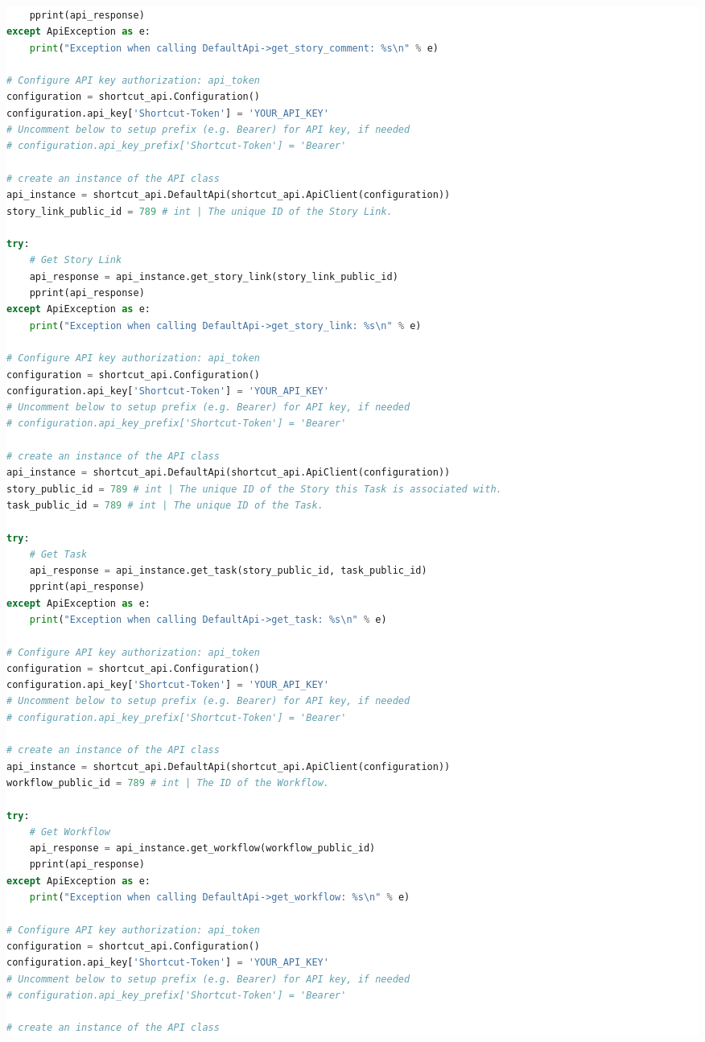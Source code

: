 ```python
    pprint(api_response)
except ApiException as e:
    print("Exception when calling DefaultApi->get_story_comment: %s\n" % e)

# Configure API key authorization: api_token
configuration = shortcut_api.Configuration()
configuration.api_key['Shortcut-Token'] = 'YOUR_API_KEY'
# Uncomment below to setup prefix (e.g. Bearer) for API key, if needed
# configuration.api_key_prefix['Shortcut-Token'] = 'Bearer'

# create an instance of the API class
api_instance = shortcut_api.DefaultApi(shortcut_api.ApiClient(configuration))
story_link_public_id = 789 # int | The unique ID of the Story Link.

try:
    # Get Story Link
    api_response = api_instance.get_story_link(story_link_public_id)
    pprint(api_response)
except ApiException as e:
    print("Exception when calling DefaultApi->get_story_link: %s\n" % e)

# Configure API key authorization: api_token
configuration = shortcut_api.Configuration()
configuration.api_key['Shortcut-Token'] = 'YOUR_API_KEY'
# Uncomment below to setup prefix (e.g. Bearer) for API key, if needed
# configuration.api_key_prefix['Shortcut-Token'] = 'Bearer'

# create an instance of the API class
api_instance = shortcut_api.DefaultApi(shortcut_api.ApiClient(configuration))
story_public_id = 789 # int | The unique ID of the Story this Task is associated with.
task_public_id = 789 # int | The unique ID of the Task.

try:
    # Get Task
    api_response = api_instance.get_task(story_public_id, task_public_id)
    pprint(api_response)
except ApiException as e:
    print("Exception when calling DefaultApi->get_task: %s\n" % e)

# Configure API key authorization: api_token
configuration = shortcut_api.Configuration()
configuration.api_key['Shortcut-Token'] = 'YOUR_API_KEY'
# Uncomment below to setup prefix (e.g. Bearer) for API key, if needed
# configuration.api_key_prefix['Shortcut-Token'] = 'Bearer'

# create an instance of the API class
api_instance = shortcut_api.DefaultApi(shortcut_api.ApiClient(configuration))
workflow_public_id = 789 # int | The ID of the Workflow.

try:
    # Get Workflow
    api_response = api_instance.get_workflow(workflow_public_id)
    pprint(api_response)
except ApiException as e:
    print("Exception when calling DefaultApi->get_workflow: %s\n" % e)

# Configure API key authorization: api_token
configuration = shortcut_api.Configuration()
configuration.api_key['Shortcut-Token'] = 'YOUR_API_KEY'
# Uncomment below to setup prefix (e.g. Bearer) for API key, if needed
# configuration.api_key_prefix['Shortcut-Token'] = 'Bearer'

# create an instance of the API class
```